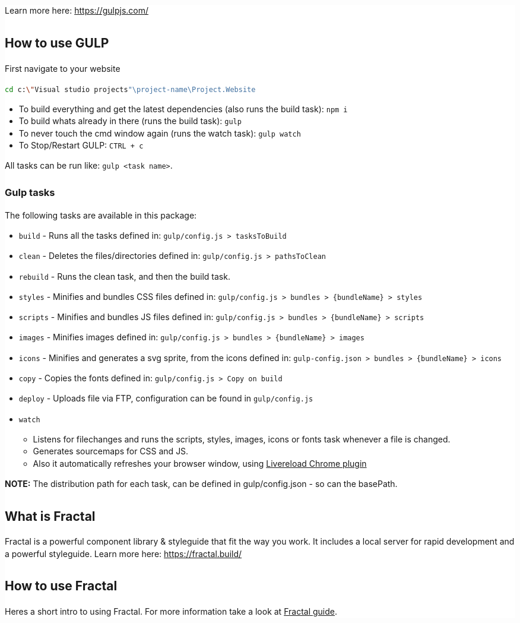 Learn more here: https://gulpjs.com/

## How to use GULP

First navigate to your website
```sh
cd c:\"Visual studio projects"\project-name\Project.Website
```

* To build everything and get the latest dependencies (also runs the build task): `npm i`
* To build whats already in there (runs the build task): `gulp`
* To never touch the cmd window again (runs the watch task): `gulp watch`
* To Stop/Restart GULP: `CTRL + c`

All tasks can be run like: `gulp <task name>`.

### Gulp tasks

The following tasks are available in this package:

* `build` - Runs all the tasks defined in: `gulp/config.js > tasksToBuild`
* `clean` - Deletes the files/directories defined in: `gulp/config.js > pathsToClean`
* `rebuild` - Runs the clean task, and then the build task.
* `styles` -  Minifies and bundles CSS files defined in: `gulp/config.js > bundles > {bundleName} > styles`
* `scripts` - Minifies and bundles JS files defined in: `gulp/config.js > bundles > {bundleName} > scripts`
* `images` -  Minifies images defined in: `gulp/config.js > bundles > {bundleName} > images`
* `icons` - Minifies and generates a svg sprite, from the icons defined in: `gulp-config.json > bundles > {bundleName} > icons`
* `copy` -  Copies the fonts defined in: `gulp/config.js > Copy on build`
* `deploy` -  Uploads file via FTP, configuration can be found in `gulp/config.js`
* `watch`

  * Listens for filechanges and runs the scripts, styles, images, icons or fonts task whenever a file is changed.
  * Generates sourcemaps for CSS and JS.
  * Also it automatically refreshes your browser window, using [Livereload Chrome plugin](https://chrome.google.com/webstore/detail/livereload/jnihajbhpnppcggbcgedagnkighmdlei)

**NOTE:** The distribution path for each task, can be defined in gulp/config.json - so can the basePath.


## What is Fractal

Fractal is a powerful component library & styleguide that fit the way you work.
It includes a local server for rapid development and a powerful styleguide.
Learn more here: https://fractal.build/


## How to use Fractal

Heres a short intro to using Fractal. For more information take a look at [Fractal guide](http://fractal.build/guide).
